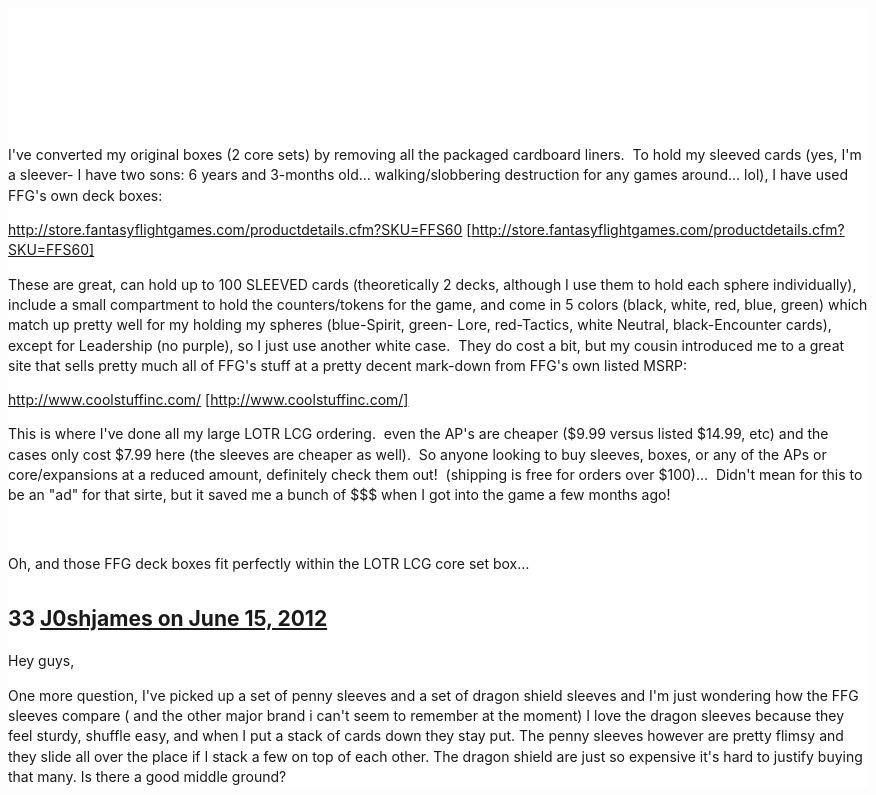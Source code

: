  

 

 

 

I've converted my original boxes (2 core sets) by removing all the packaged cardboard liners.  To hold my sleeved cards (yes, I'm a sleever- I have two sons: 6 years and 3-months old… walking/slobbering destruction for any games around… lol), I have used FFG's own deck boxes:

http://store.fantasyflightgames.com/productdetails.cfm?SKU=FFS60 [http://store.fantasyflightgames.com/productdetails.cfm?SKU=FFS60]

These are great, can hold up to 100 SLEEVED cards (theoretically 2 decks, although I use them to hold each sphere individually), include a small compartment to hold the counters/tokens for the game, and come in 5 colors (black, white, red, blue, green) which match up pretty well for my holding my spheres (blue-Spirit, green- Lore, red-Tactics, white Neutral, black-Encounter cards), except for Leadership (no purple), so I just use another white case.  They do cost a bit, but my cousin introduced me to a great site that sells pretty much all of FFG's stuff at a pretty decent mark-down from FFG's own listed MSRP:

http://www.coolstuffinc.com/ [http://www.coolstuffinc.com/]

This is where I've done all my large LOTR LCG ordering.  even the AP's are cheaper ($9.99 versus listed $14.99, etc) and the cases only cost $7.99 here (the sleeves are cheaper as well).  So anyone looking to buy sleeves, boxes, or any of the APs or core/expansions at a reduced amount, definitely check them out!  (shipping is free for orders over $100)…  Didn't mean for this to be an "ad" for that sirte, but it saved me a bunch of $$$ when I got into the game a few months ago!



 

Oh, and those FFG deck boxes fit perfectly within the LOTR LCG core set box…

## 33 [J0shjames on June 15, 2012](https://community.fantasyflightgames.com/topic/64021-card-sleeves/?do=findComment&comment=645147)

Hey guys,

One more question, I've picked up a set of penny sleeves and a set of dragon shield sleeves and I'm just wondering how the FFG sleeves compare ( and the other major brand i can't seem to remember at the moment) I love the dragon sleeves because they feel sturdy, shuffle easy, and when I put a stack of cards down they stay put. The penny sleeves however are pretty flimsy and they slide all over the place if I stack a few on top of each other. The dragon shield are just so expensive it's hard to justify buying that many. Is there a good middle ground?

